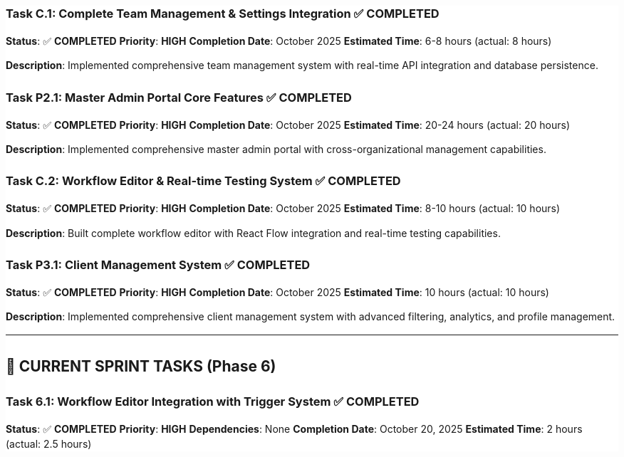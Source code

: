 ### Task C.1: Complete Team Management & Settings Integration ✅ **COMPLETED**
**Status**: ✅ **COMPLETED**
**Priority**: **HIGH**
**Completion Date**: October 2025
**Estimated Time**: 6-8 hours (actual: 8 hours)

**Description**: Implemented comprehensive team management system with real-time API integration and database persistence.

### Task P2.1: Master Admin Portal Core Features ✅ **COMPLETED**
**Status**: ✅ **COMPLETED**
**Priority**: **HIGH**
**Completion Date**: October 2025
**Estimated Time**: 20-24 hours (actual: 20 hours)

**Description**: Implemented comprehensive master admin portal with cross-organizational management capabilities.

### Task C.2: Workflow Editor & Real-time Testing System ✅ **COMPLETED**
**Status**: ✅ **COMPLETED**
**Priority**: **HIGH**
**Completion Date**: October 2025
**Estimated Time**: 8-10 hours (actual: 10 hours)

**Description**: Built complete workflow editor with React Flow integration and real-time testing capabilities.

### Task P3.1: Client Management System ✅ **COMPLETED**
**Status**: ✅ **COMPLETED**
**Priority**: **HIGH**
**Completion Date**: October 2025
**Estimated Time**: 10 hours (actual: 10 hours)

**Description**: Implemented comprehensive client management system with advanced filtering, analytics, and profile management.

---

## 🎯 **CURRENT SPRINT TASKS (Phase 6)**

### Task 6.1: Workflow Editor Integration with Trigger System ✅ **COMPLETED**
**Status**: ✅ **COMPLETED**
**Priority**: **HIGH**
**Dependencies**: None
**Completion Date**: October 20, 2025
**Estimated Time**: 2 hours (actual: 2.5 hours)
